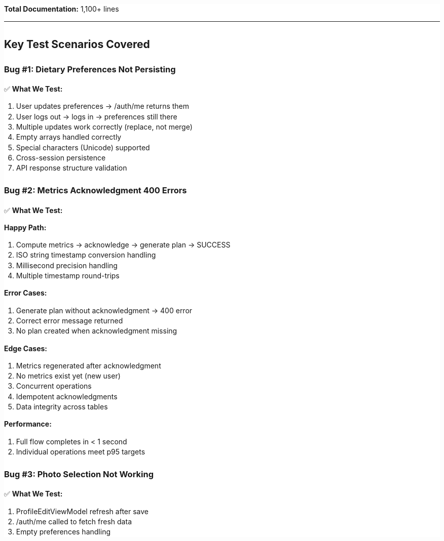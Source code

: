 **Total Documentation:** 1,100+ lines

---

## Key Test Scenarios Covered

### Bug #1: Dietary Preferences Not Persisting

✅ **What We Test:**

1. User updates preferences → /auth/me returns them
2. User logs out → logs in → preferences still there
3. Multiple updates work correctly (replace, not merge)
4. Empty arrays handled correctly
5. Special characters (Unicode) supported
6. Cross-session persistence
7. API response structure validation

### Bug #2: Metrics Acknowledgment 400 Errors

✅ **What We Test:**

**Happy Path:**

1. Compute metrics → acknowledge → generate plan → SUCCESS
2. ISO string timestamp conversion handling
3. Millisecond precision handling
4. Multiple timestamp round-trips

**Error Cases:**

1. Generate plan without acknowledgment → 400 error
2. Correct error message returned
3. No plan created when acknowledgment missing

**Edge Cases:**

1. Metrics regenerated after acknowledgment
2. No metrics exist yet (new user)
3. Concurrent operations
4. Idempotent acknowledgments
5. Data integrity across tables

**Performance:**

1. Full flow completes in < 1 second
2. Individual operations meet p95 targets

### Bug #3: Photo Selection Not Working

✅ **What We Test:**

1. ProfileEditViewModel refresh after save
2. /auth/me called to fetch fresh data
3. Empty preferences handling
